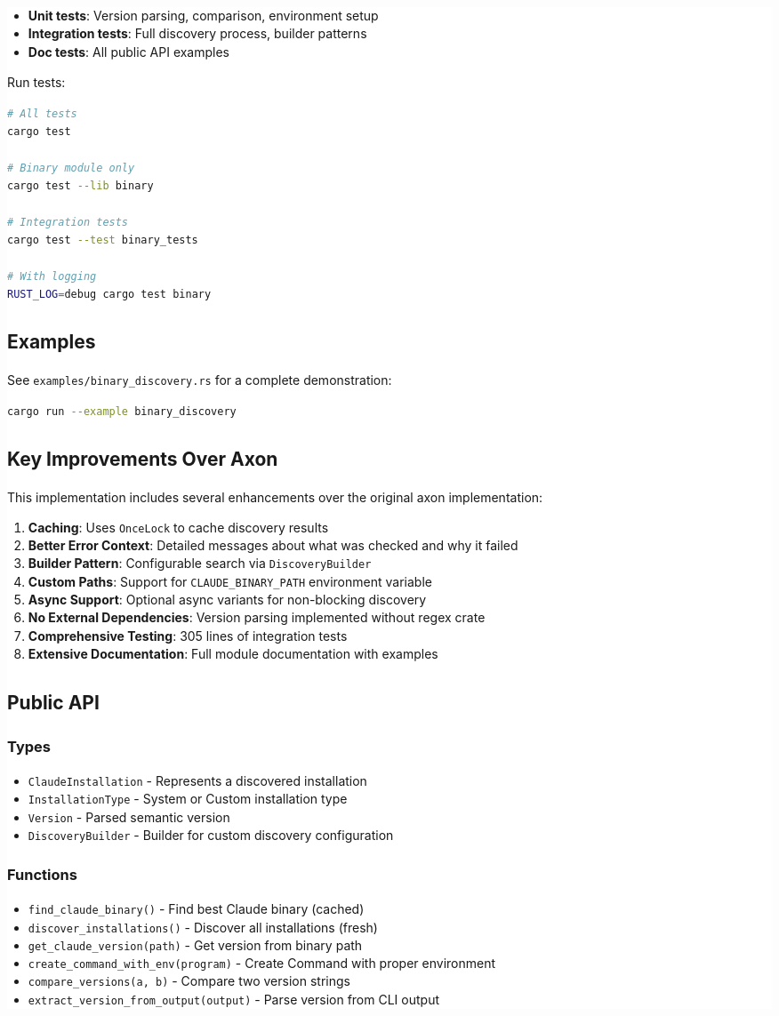- **Unit tests**: Version parsing, comparison, environment setup
- **Integration tests**: Full discovery process, builder patterns
- **Doc tests**: All public API examples

Run tests:

```bash
# All tests
cargo test

# Binary module only
cargo test --lib binary

# Integration tests
cargo test --test binary_tests

# With logging
RUST_LOG=debug cargo test binary
```

## Examples

See `examples/binary_discovery.rs` for a complete demonstration:

```bash
cargo run --example binary_discovery
```

## Key Improvements Over Axon

This implementation includes several enhancements over the original axon implementation:

1. **Caching**: Uses `OnceLock` to cache discovery results
2. **Better Error Context**: Detailed messages about what was checked and why it failed
3. **Builder Pattern**: Configurable search via `DiscoveryBuilder`
4. **Custom Paths**: Support for `CLAUDE_BINARY_PATH` environment variable
5. **Async Support**: Optional async variants for non-blocking discovery
6. **No External Dependencies**: Version parsing implemented without regex crate
7. **Comprehensive Testing**: 305 lines of integration tests
8. **Extensive Documentation**: Full module documentation with examples

## Public API

### Types

- `ClaudeInstallation` - Represents a discovered installation
- `InstallationType` - System or Custom installation type
- `Version` - Parsed semantic version
- `DiscoveryBuilder` - Builder for custom discovery configuration

### Functions

- `find_claude_binary()` - Find best Claude binary (cached)
- `discover_installations()` - Discover all installations (fresh)
- `get_claude_version(path)` - Get version from binary path
- `create_command_with_env(program)` - Create Command with proper environment
- `compare_versions(a, b)` - Compare two version strings
- `extract_version_from_output(output)` - Parse version from CLI output
